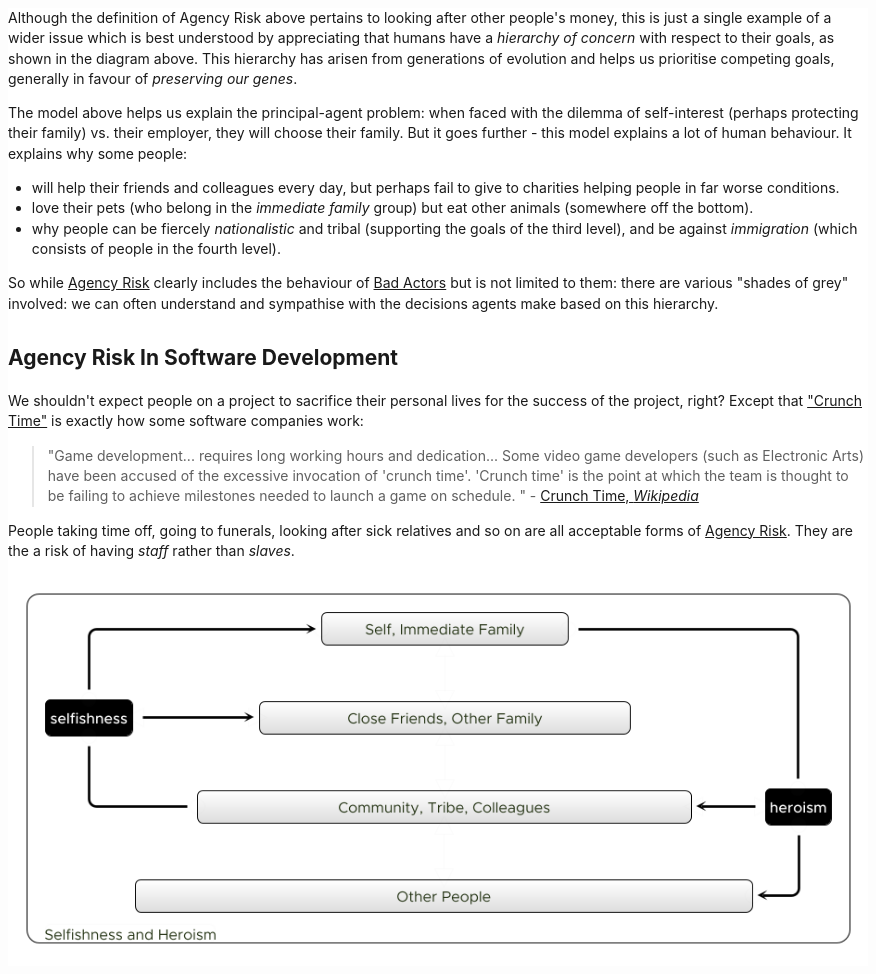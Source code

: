Although the definition of Agency Risk above pertains to looking after other people's money, this is just a single example of a wider issue which is best understood by appreciating that humans have a _hierarchy of concern_ with respect to their goals, as shown in the diagram above.  This hierarchy has arisen from generations of evolution and helps us prioritise competing goals, generally in favour of _preserving our genes_.  

The model above helps us explain the principal-agent problem:  when faced with the dilemma of self-interest (perhaps protecting their family) vs. their employer, they will choose their family.  But it goes further - this model explains a lot of human behaviour.  It explains why some people:

 - will help their friends and colleagues every day, but perhaps fail to give to charities helping people in far worse conditions.
 - love their pets (who belong in the _immediate family_ group) but eat other animals (somewhere off the bottom).
 - why people can be fiercely _nationalistic_ and tribal (supporting the goals of the third level), and be against _immigration_ (which consists of people in the fourth level).

So while [Agency Risk](Agency-Risk.md) clearly includes the behaviour of [Bad Actors](https://en.wiktionary.org/wiki/bad_actor) but is not limited to them:  there are various "shades of grey" involved: we can often understand and sympathise with the decisions agents make based on this hierarchy.   

## Agency Risk In Software Development

We shouldn't expect people on a project to sacrifice their personal lives for the success of the project, right?  Except that ["Crunch Time"](https://en.wikipedia.org/wiki/Video_game_developer#"Crunch_time") is exactly how some software companies work:

> "Game development... requires long working hours and dedication...  Some video game developers (such as Electronic Arts) have been accused of the excessive invocation of 'crunch time'.  'Crunch time' is the point at which the team is thought to be failing to achieve milestones needed to launch a game on schedule. " - [Crunch Time, _Wikipedia_](https://en.wikipedia.org/wiki/Video_game_developer#"Crunch_time")

People taking time off, going to funerals, looking after sick relatives and so on are all acceptable forms of [Agency Risk](Agency-Risk.md). They are the a risk of having _staff_ rather than _slaves_.

![Heroism](../images/generated/risks/agency/heroism.png)
